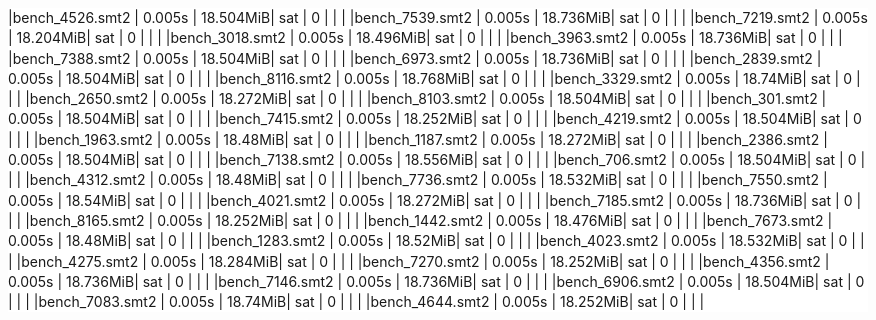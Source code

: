 |bench_4526.smt2                                              |    0.005s | 18.504MiB| sat | 0 |  |  |
|bench_7539.smt2                                              |    0.005s | 18.736MiB| sat | 0 |  |  |
|bench_7219.smt2                                              |    0.005s | 18.204MiB| sat | 0 |  |  |
|bench_3018.smt2                                              |    0.005s | 18.496MiB| sat | 0 |  |  |
|bench_3963.smt2                                              |    0.005s | 18.736MiB| sat | 0 |  |  |
|bench_7388.smt2                                              |    0.005s | 18.504MiB| sat | 0 |  |  |
|bench_6973.smt2                                              |    0.005s | 18.736MiB| sat | 0 |  |  |
|bench_2839.smt2                                              |    0.005s | 18.504MiB| sat | 0 |  |  |
|bench_8116.smt2                                              |    0.005s | 18.768MiB| sat | 0 |  |  |
|bench_3329.smt2                                              |    0.005s | 18.74MiB| sat | 0 |  |  |
|bench_2650.smt2                                              |    0.005s | 18.272MiB| sat | 0 |  |  |
|bench_8103.smt2                                              |    0.005s | 18.504MiB| sat | 0 |  |  |
|bench_301.smt2                                               |    0.005s | 18.504MiB| sat | 0 |  |  |
|bench_7415.smt2                                              |    0.005s | 18.252MiB| sat | 0 |  |  |
|bench_4219.smt2                                              |    0.005s | 18.504MiB| sat | 0 |  |  |
|bench_1963.smt2                                              |    0.005s | 18.48MiB| sat | 0 |  |  |
|bench_1187.smt2                                              |    0.005s | 18.272MiB| sat | 0 |  |  |
|bench_2386.smt2                                              |    0.005s | 18.504MiB| sat | 0 |  |  |
|bench_7138.smt2                                              |    0.005s | 18.556MiB| sat | 0 |  |  |
|bench_706.smt2                                               |    0.005s | 18.504MiB| sat | 0 |  |  |
|bench_4312.smt2                                              |    0.005s | 18.48MiB| sat | 0 |  |  |
|bench_7736.smt2                                              |    0.005s | 18.532MiB| sat | 0 |  |  |
|bench_7550.smt2                                              |    0.005s | 18.54MiB| sat | 0 |  |  |
|bench_4021.smt2                                              |    0.005s | 18.272MiB| sat | 0 |  |  |
|bench_7185.smt2                                              |    0.005s | 18.736MiB| sat | 0 |  |  |
|bench_8165.smt2                                              |    0.005s | 18.252MiB| sat | 0 |  |  |
|bench_1442.smt2                                              |    0.005s | 18.476MiB| sat | 0 |  |  |
|bench_7673.smt2                                              |    0.005s | 18.48MiB| sat | 0 |  |  |
|bench_1283.smt2                                              |    0.005s | 18.52MiB| sat | 0 |  |  |
|bench_4023.smt2                                              |    0.005s | 18.532MiB| sat | 0 |  |  |
|bench_4275.smt2                                              |    0.005s | 18.284MiB| sat | 0 |  |  |
|bench_7270.smt2                                              |    0.005s | 18.252MiB| sat | 0 |  |  |
|bench_4356.smt2                                              |    0.005s | 18.736MiB| sat | 0 |  |  |
|bench_7146.smt2                                              |    0.005s | 18.736MiB| sat | 0 |  |  |
|bench_6906.smt2                                              |    0.005s | 18.504MiB| sat | 0 |  |  |
|bench_7083.smt2                                              |    0.005s | 18.74MiB| sat | 0 |  |  |
|bench_4644.smt2                                              |    0.005s | 18.252MiB| sat | 0 |  |  |